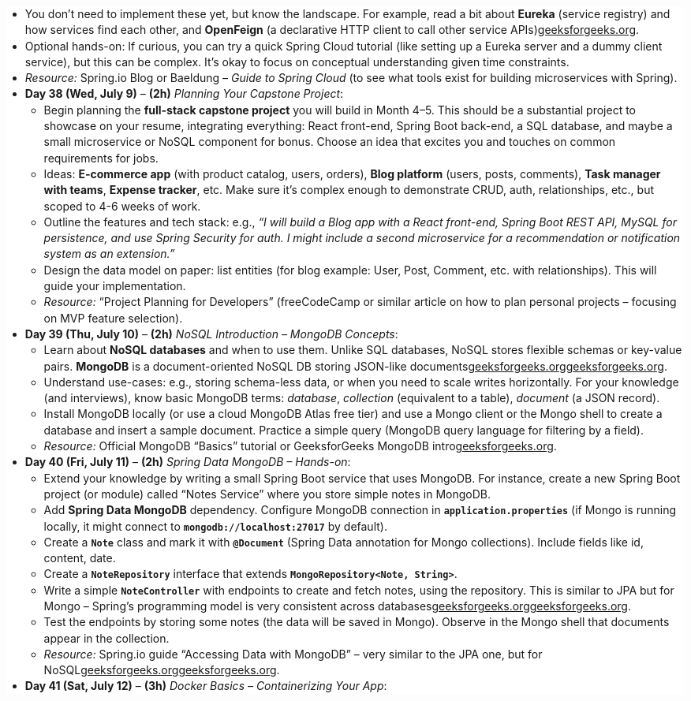   - You don’t need to implement these yet, but know the landscape. For example, read a bit about **Eureka** (service registry) and how services find each other, and **OpenFeign** (a declarative HTTP client to call other service APIs)[geeksforgeeks.org](https://www.geeksforgeeks.org/best-way-to-master-spring-boot-a-complete-roadmap/#:~:text=failures%20in%20microservices,you%20to%20define%20interfaces%20for).
  - Optional hands-on: If curious, you can try a quick Spring Cloud tutorial (like setting up a Eureka server and a dummy client service), but this can be complex. It’s okay to focus on conceptual understanding given time constraints.
  - *Resource:* Spring.io Blog or Baeldung – *Guide to Spring Cloud* (to see what tools exist for building microservices with Spring).
- **Day 38 (Wed, July 9)** – **(2h)** *Planning Your Capstone Project*:
  - Begin planning the **full-stack capstone project** you will build in Month 4–5. This should be a substantial project to showcase on your resume, integrating everything: React front-end, Spring Boot back-end, a SQL database, and maybe a small microservice or NoSQL component for bonus. Choose an idea that excites you and touches on common requirements for jobs.
  - Ideas: **E-commerce app** (with product catalog, users, orders), **Blog platform** (users, posts, comments), **Task manager with teams**, **Expense tracker**, etc. Make sure it’s complex enough to demonstrate CRUD, auth, relationships, etc., but scoped to 4-6 weeks of work.
  - Outline the features and tech stack: e.g., *“I will build a Blog app with a React front-end, Spring Boot REST API, MySQL for persistence, and use Spring Security for auth. I might include a second microservice for a recommendation or notification system as an extension.”*
  - Design the data model on paper: list entities (for blog example: User, Post, Comment, etc. with relationships). This will guide your implementation.
  - *Resource:* “Project Planning for Developers” (freeCodeCamp or similar article on how to plan personal projects – focusing on MVP feature selection).
- **Day 39 (Thu, July 10)** – **(2h)** *NoSQL Introduction – MongoDB Concepts*:
  - Learn about **NoSQL databases** and when to use them. Unlike SQL databases, NoSQL stores flexible schemas or key-value pairs. **MongoDB** is a document-oriented NoSQL DB storing JSON-like documents[geeksforgeeks.orggeeksforgeeks.org](https://www.geeksforgeeks.org/best-way-to-master-spring-boot-a-complete-roadmap/#:~:text=,availability%2C%20scalability%2C%20and%20fault%20tolerance).
  - Understand use-cases: e.g., storing schema-less data, or when you need to scale writes horizontally. For your knowledge (and interviews), know basic MongoDB terms: *database*, *collection* (equivalent to a table), *document* (a JSON record).
  - Install MongoDB locally (or use a cloud MongoDB Atlas free tier) and use a Mongo client or the Mongo shell to create a database and insert a sample document. Practice a simple query (MongoDB query language for filtering by a field).
  - *Resource:* Official MongoDB “Basics” tutorial or GeeksforGeeks MongoDB intro[geeksforgeeks.org](https://www.geeksforgeeks.org/best-way-to-master-spring-boot-a-complete-roadmap/#:~:text=,availability%2C%20scalability%2C%20and%20fault%20tolerance).
- **Day 40 (Fri, July 11)** – **(2h)** *Spring Data MongoDB – Hands-on*:
  - Extend your knowledge by writing a small Spring Boot service that uses MongoDB. For instance, create a new Spring Boot project (or module) called “Notes Service” where you store simple notes in MongoDB.
  - Add **Spring Data MongoDB** dependency. Configure MongoDB connection in **`application.properties`** (if Mongo is running locally, it might connect to **`mongodb://localhost:27017`** by default).
  - Create a **`Note`** class and mark it with **`@Document`** (Spring Data annotation for Mongo collections). Include fields like id, content, date.
  - Create a **`NoteRepository`** interface that extends **`MongoRepository<Note, String>`**.
  - Write a simple **`NoteController`** with endpoints to create and fetch notes, using the repository. This is similar to JPA but for Mongo – Spring’s programming model is very consistent across databases[geeksforgeeks.org](https://www.geeksforgeeks.org/best-way-to-master-spring-boot-a-complete-roadmap/#:~:text=databases%20using%20a%20consistent%20API,Data%20modules%20you%20might%20use)[geeksforgeeks.org](https://www.geeksforgeeks.org/best-way-to-master-spring-boot-a-complete-roadmap/#:~:text=,code%20and%20improving%20exception%20handling).
  - Test the endpoints by storing some notes (the data will be saved in Mongo). Observe in the Mongo shell that documents appear in the collection.
  - *Resource:* Spring.io guide “Accessing Data with MongoDB” – very similar to the JPA one, but for NoSQL[geeksforgeeks.org](https://www.geeksforgeeks.org/best-way-to-master-spring-boot-a-complete-roadmap/#:~:text=,availability%2C%20scalability%2C%20and%20fault%20tolerance)[geeksforgeeks.org](https://www.geeksforgeeks.org/best-way-to-master-spring-boot-a-complete-roadmap/#:~:text=,level%20abstraction).
- **Day 41 (Sat, July 12)** – **(3h)** *Docker Basics – Containerizing Your App*: